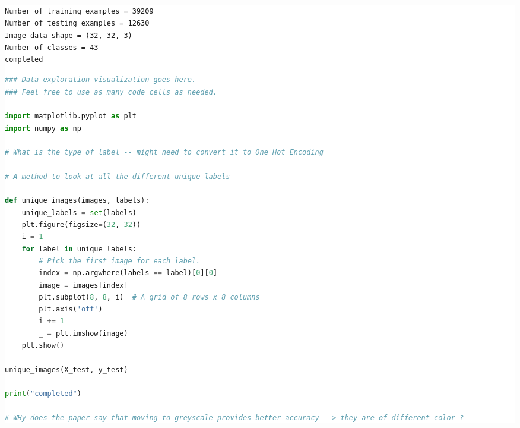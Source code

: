 ```python
```

    Number of training examples = 39209
    Number of testing examples = 12630
    Image data shape = (32, 32, 3)
    Number of classes = 43
    completed



```python
### Data exploration visualization goes here.
### Feel free to use as many code cells as needed.

import matplotlib.pyplot as plt
import numpy as np

# What is the type of label -- might need to convert it to One Hot Encoding

# A method to look at all the different unique labels

def unique_images(images, labels):
    unique_labels = set(labels)
    plt.figure(figsize=(32, 32))
    i = 1
    for label in unique_labels:
        # Pick the first image for each label.
        index = np.argwhere(labels == label)[0][0]
        image = images[index]
        plt.subplot(8, 8, i)  # A grid of 8 rows x 8 columns
        plt.axis('off')
        i += 1
        _ = plt.imshow(image)
    plt.show()

unique_images(X_test, y_test)

print("completed")

# WHy does the paper say that moving to greyscale provides better accuracy --> they are of different color ?
```

